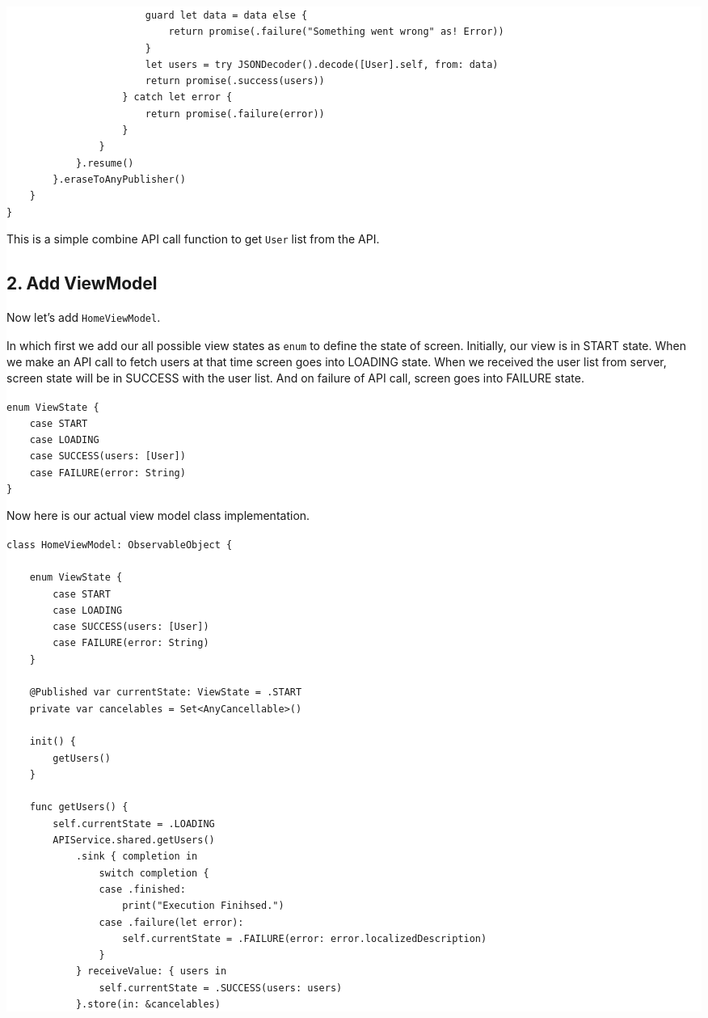 ```
                        guard let data = data else {
                            return promise(.failure("Something went wrong" as! Error))
                        }
                        let users = try JSONDecoder().decode([User].self, from: data)
                        return promise(.success(users))
                    } catch let error {
                        return promise(.failure(error))
                    }
                }
            }.resume()
        }.eraseToAnyPublisher()
    }
}
```
This is a simple combine API call function to get `User` list from the API.

## 2. Add ViewModel
Now let’s add `HomeViewModel`.

In which first we add our all possible view states as `enum` to define the state of screen. Initially, our view is in START state. When we make an API call to fetch users at that time screen goes into LOADING state. When we received the user list from server, screen state will be in SUCCESS with the user list. And on failure of API call, screen goes into FAILURE state.

```
enum ViewState {
    case START
    case LOADING
    case SUCCESS(users: [User])
    case FAILURE(error: String)
}
```

Now here is our actual view model class implementation.

```
class HomeViewModel: ObservableObject {

    enum ViewState {
        case START
        case LOADING
        case SUCCESS(users: [User])
        case FAILURE(error: String)
    }

    @Published var currentState: ViewState = .START
    private var cancelables = Set<AnyCancellable>()

    init() {
        getUsers()
    }

    func getUsers() {
        self.currentState = .LOADING
        APIService.shared.getUsers()
            .sink { completion in
                switch completion {
                case .finished:
                    print("Execution Finihsed.")
                case .failure(let error):
                    self.currentState = .FAILURE(error: error.localizedDescription)
                }
            } receiveValue: { users in
                self.currentState = .SUCCESS(users: users)
            }.store(in: &cancelables)
```